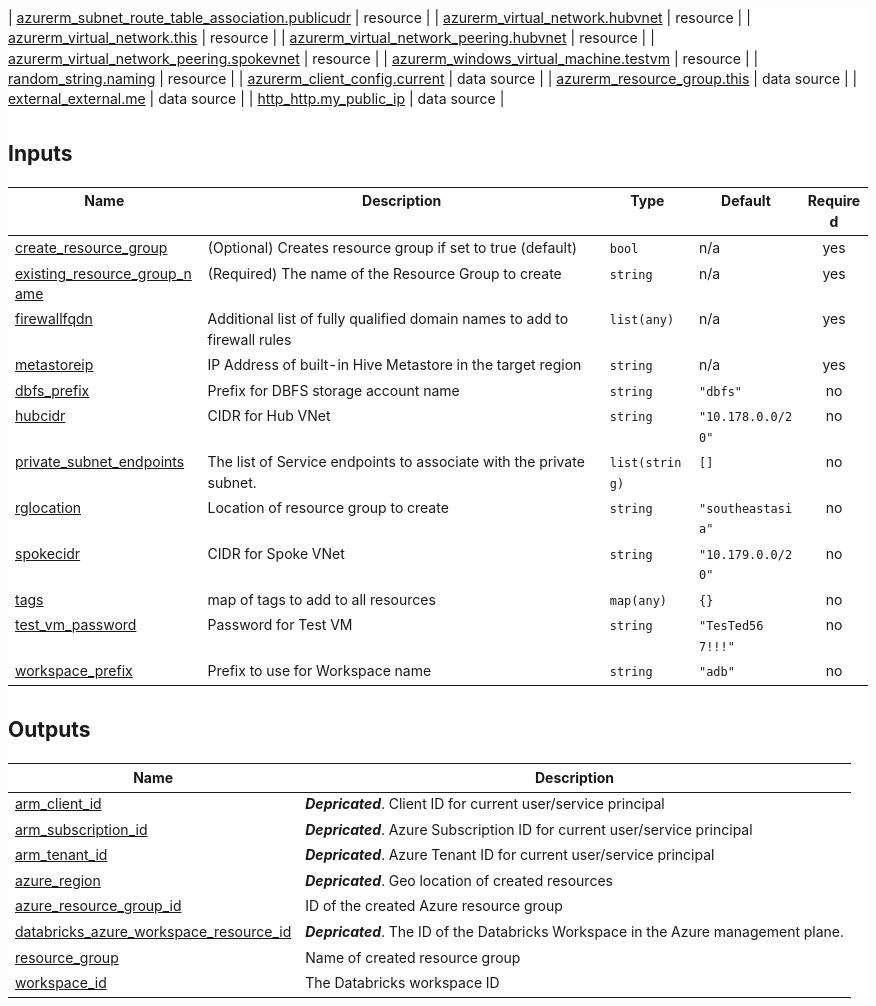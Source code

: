 | [azurerm_subnet_route_table_association.publicudr](https://registry.terraform.io/providers/hashicorp/azurerm/latest/docs/resources/subnet_route_table_association) | resource |
| [azurerm_virtual_network.hubvnet](https://registry.terraform.io/providers/hashicorp/azurerm/latest/docs/resources/virtual_network) | resource |
| [azurerm_virtual_network.this](https://registry.terraform.io/providers/hashicorp/azurerm/latest/docs/resources/virtual_network) | resource |
| [azurerm_virtual_network_peering.hubvnet](https://registry.terraform.io/providers/hashicorp/azurerm/latest/docs/resources/virtual_network_peering) | resource |
| [azurerm_virtual_network_peering.spokevnet](https://registry.terraform.io/providers/hashicorp/azurerm/latest/docs/resources/virtual_network_peering) | resource |
| [azurerm_windows_virtual_machine.testvm](https://registry.terraform.io/providers/hashicorp/azurerm/latest/docs/resources/windows_virtual_machine) | resource |
| [random_string.naming](https://registry.terraform.io/providers/hashicorp/random/latest/docs/resources/string) | resource |
| [azurerm_client_config.current](https://registry.terraform.io/providers/hashicorp/azurerm/latest/docs/data-sources/client_config) | data source |
| [azurerm_resource_group.this](https://registry.terraform.io/providers/hashicorp/azurerm/latest/docs/data-sources/resource_group) | data source |
| [external_external.me](https://registry.terraform.io/providers/hashicorp/external/latest/docs/data-sources/external) | data source |
| [http_http.my_public_ip](https://registry.terraform.io/providers/hashicorp/http/latest/docs/data-sources/http) | data source |

## Inputs

| Name | Description | Type | Default | Required |
|------|-------------|------|---------|:--------:|
| <a name="input_create_resource_group"></a> [create\_resource\_group](#input\_create\_resource\_group) | (Optional) Creates resource group if set to true (default) | `bool` | n/a | yes |
| <a name="input_existing_resource_group_name"></a> [existing\_resource\_group\_name](#input\_existing\_resource\_group\_name) | (Required) The name of the Resource Group to create | `string` | n/a | yes |
| <a name="input_firewallfqdn"></a> [firewallfqdn](#input\_firewallfqdn) | Additional list of fully qualified domain names to add to firewall rules | `list(any)` | n/a | yes |
| <a name="input_metastoreip"></a> [metastoreip](#input\_metastoreip) | IP Address of built-in Hive Metastore in the target region | `string` | n/a | yes |
| <a name="input_dbfs_prefix"></a> [dbfs\_prefix](#input\_dbfs\_prefix) | Prefix for DBFS storage account name | `string` | `"dbfs"` | no |
| <a name="input_hubcidr"></a> [hubcidr](#input\_hubcidr) | CIDR for Hub VNet | `string` | `"10.178.0.0/20"` | no |
| <a name="input_private_subnet_endpoints"></a> [private\_subnet\_endpoints](#input\_private\_subnet\_endpoints) | The list of Service endpoints to associate with the private subnet. | `list(string)` | `[]` | no |
| <a name="input_rglocation"></a> [rglocation](#input\_rglocation) | Location of resource group to create | `string` | `"southeastasia"` | no |
| <a name="input_spokecidr"></a> [spokecidr](#input\_spokecidr) | CIDR for Spoke VNet | `string` | `"10.179.0.0/20"` | no |
| <a name="input_tags"></a> [tags](#input\_tags) | map of tags to add to all resources | `map(any)` | `{}` | no |
| <a name="input_test_vm_password"></a> [test\_vm\_password](#input\_test\_vm\_password) | Password for Test VM | `string` | `"TesTed567!!!"` | no |
| <a name="input_workspace_prefix"></a> [workspace\_prefix](#input\_workspace\_prefix) | Prefix to use for Workspace name | `string` | `"adb"` | no |

## Outputs

| Name | Description |
|------|-------------|
| <a name="output_arm_client_id"></a> [arm\_client\_id](#output\_arm\_client\_id) | ***Depricated***. Client ID for current user/service principal |
| <a name="output_arm_subscription_id"></a> [arm\_subscription\_id](#output\_arm\_subscription\_id) | ***Depricated***. Azure Subscription ID for current user/service principal |
| <a name="output_arm_tenant_id"></a> [arm\_tenant\_id](#output\_arm\_tenant\_id) | ***Depricated***. Azure Tenant ID for current user/service principal |
| <a name="output_azure_region"></a> [azure\_region](#output\_azure\_region) | ***Depricated***. Geo location of created resources |
| <a name="output_azure_resource_group_id"></a> [azure\_resource\_group\_id](#output\_azure\_resource\_group\_id) | ID of the created Azure resource group |
| <a name="output_databricks_azure_workspace_resource_id"></a> [databricks\_azure\_workspace\_resource\_id](#output\_databricks\_azure\_workspace\_resource\_id) | ***Depricated***. The ID of the Databricks Workspace in the Azure management plane. |
| <a name="output_resource_group"></a> [resource\_group](#output\_resource\_group) | Name of created resource group |
| <a name="output_workspace_id"></a> [workspace\_id](#output\_workspace\_id) | The Databricks workspace ID |